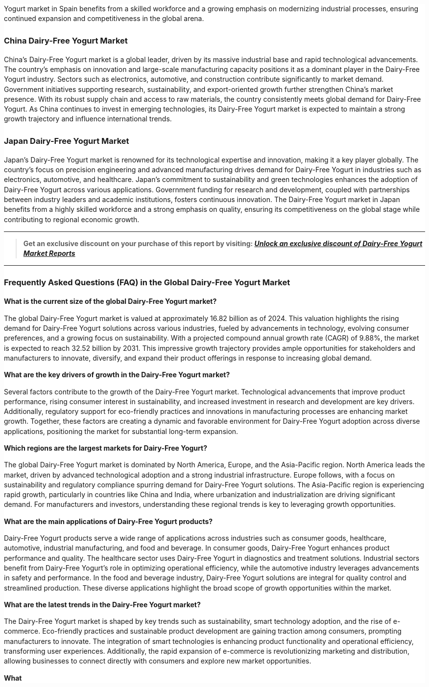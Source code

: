 Yogurt market in Spain benefits from a skilled workforce and a growing emphasis on modernizing industrial processes, ensuring continued expansion and competitiveness in the global arena.</p><h3>China Dairy-Free Yogurt Market</h3><p>China&rsquo;s Dairy-Free Yogurt market is a global leader, driven by its massive industrial base and rapid technological advancements. The country&rsquo;s emphasis on innovation and large-scale manufacturing capacity positions it as a dominant player in the Dairy-Free Yogurt industry. Sectors such as electronics, automotive, and construction contribute significantly to market demand. Government initiatives supporting research, sustainability, and export-oriented growth further strengthen China&rsquo;s market presence. With its robust supply chain and access to raw materials, the country consistently meets global demand for Dairy-Free Yogurt. As China continues to invest in emerging technologies, its Dairy-Free Yogurt market is expected to maintain a strong growth trajectory and influence international trends.</p><h3>Japan Dairy-Free Yogurt Market</h3><p>Japan&rsquo;s Dairy-Free Yogurt market is renowned for its technological expertise and innovation, making it a key player globally. The country&rsquo;s focus on precision engineering and advanced manufacturing drives demand for Dairy-Free Yogurt in industries such as electronics, automotive, and healthcare. Japan&rsquo;s commitment to sustainability and green technologies enhances the adoption of Dairy-Free Yogurt across various applications. Government funding for research and development, coupled with partnerships between industry leaders and academic institutions, fosters continuous innovation. The Dairy-Free Yogurt market in Japan benefits from a highly skilled workforce and a strong emphasis on quality, ensuring its competitiveness on the global stage while contributing to regional economic growth.</p><hr /><blockquote><p><strong>Get an exclusive discount on your purchase of this report by visiting: <em><a href="://marketresearchpulse.com/ask-for-discount/123207?utm_source=Github&amp;utm_medium=023">Unlock an exclusive discount of Dairy-Free Yogurt Market Reports</a></em>&nbsp;</strong></p></blockquote><hr /><h3>Frequently Asked Questions (FAQ) in the Global Dairy-Free Yogurt Market</h3><p><strong>What is the current size of the global Dairy-Free Yogurt market?</strong></p><p>The global Dairy-Free Yogurt market is valued at approximately 16.82 billion as of 2024. This valuation highlights the rising demand for Dairy-Free Yogurt solutions across various industries, fueled by advancements in technology, evolving consumer preferences, and a growing focus on sustainability. With a projected compound annual growth rate (CAGR) of 9.88%, the market is expected to reach 32.52 billion by 2031. This impressive growth trajectory provides ample opportunities for stakeholders and manufacturers to innovate, diversify, and expand their product offerings in response to increasing global demand.</p><p><strong>What are the key drivers of growth in the Dairy-Free Yogurt market?</strong></p><p>Several factors contribute to the growth of the Dairy-Free Yogurt market. Technological advancements that improve product performance, rising consumer interest in sustainability, and increased investment in research and development are key drivers. Additionally, regulatory support for eco-friendly practices and innovations in manufacturing processes are enhancing market growth. Together, these factors are creating a dynamic and favorable environment for Dairy-Free Yogurt adoption across diverse applications, positioning the market for substantial long-term expansion.</p><p><strong>Which regions are the largest markets for Dairy-Free Yogurt?</strong></p><p>The global Dairy-Free Yogurt market is dominated by North America, Europe, and the Asia-Pacific region. North America leads the market, driven by advanced technological adoption and a strong industrial infrastructure. Europe follows, with a focus on sustainability and regulatory compliance spurring demand for Dairy-Free Yogurt solutions. The Asia-Pacific region is experiencing rapid growth, particularly in countries like China and India, where urbanization and industrialization are driving significant demand. For manufacturers and investors, understanding these regional trends is key to leveraging growth opportunities.</p><p><strong>What are the main applications of Dairy-Free Yogurt products?</strong></p><p>Dairy-Free Yogurt products serve a wide range of applications across industries such as consumer goods, healthcare, automotive, industrial manufacturing, and food and beverage. In consumer goods, Dairy-Free Yogurt enhances product performance and quality. The healthcare sector uses Dairy-Free Yogurt in diagnostics and treatment solutions. Industrial sectors benefit from Dairy-Free Yogurt&rsquo;s role in optimizing operational efficiency, while the automotive industry leverages advancements in safety and performance. In the food and beverage industry, Dairy-Free Yogurt solutions are integral for quality control and streamlined production. These diverse applications highlight the broad scope of growth opportunities within the market.</p><p><strong>What are the latest trends in the Dairy-Free Yogurt market?</strong></p><p>The Dairy-Free Yogurt market is shaped by key trends such as sustainability, smart technology adoption, and the rise of e-commerce. Eco-friendly practices and sustainable product development are gaining traction among consumers, prompting manufacturers to innovate. The integration of smart technologies is enhancing product functionality and operational efficiency, transforming user experiences. Additionally, the rapid expansion of e-commerce is revolutionizing marketing and distribution, allowing businesses to connect directly with consumers and explore new market opportunities.</p><p><strong>What